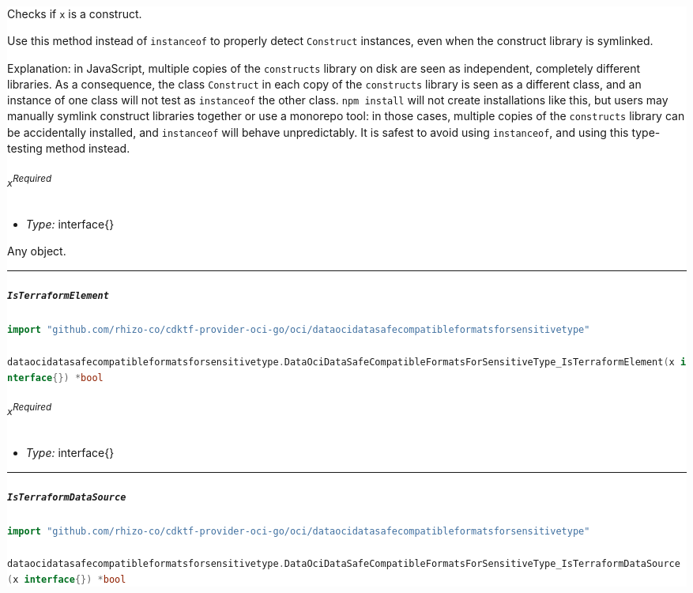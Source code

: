 Checks if `x` is a construct.

Use this method instead of `instanceof` to properly detect `Construct`
instances, even when the construct library is symlinked.

Explanation: in JavaScript, multiple copies of the `constructs` library on
disk are seen as independent, completely different libraries. As a
consequence, the class `Construct` in each copy of the `constructs` library
is seen as a different class, and an instance of one class will not test as
`instanceof` the other class. `npm install` will not create installations
like this, but users may manually symlink construct libraries together or
use a monorepo tool: in those cases, multiple copies of the `constructs`
library can be accidentally installed, and `instanceof` will behave
unpredictably. It is safest to avoid using `instanceof`, and using
this type-testing method instead.

###### `x`<sup>Required</sup> <a name="x" id="rhizo-co-terraform-provider-oci.dataOciDataSafeCompatibleFormatsForSensitiveType.DataOciDataSafeCompatibleFormatsForSensitiveType.isConstruct.parameter.x"></a>

- *Type:* interface{}

Any object.

---

##### `IsTerraformElement` <a name="IsTerraformElement" id="rhizo-co-terraform-provider-oci.dataOciDataSafeCompatibleFormatsForSensitiveType.DataOciDataSafeCompatibleFormatsForSensitiveType.isTerraformElement"></a>

```go
import "github.com/rhizo-co/cdktf-provider-oci-go/oci/dataocidatasafecompatibleformatsforsensitivetype"

dataocidatasafecompatibleformatsforsensitivetype.DataOciDataSafeCompatibleFormatsForSensitiveType_IsTerraformElement(x interface{}) *bool
```

###### `x`<sup>Required</sup> <a name="x" id="rhizo-co-terraform-provider-oci.dataOciDataSafeCompatibleFormatsForSensitiveType.DataOciDataSafeCompatibleFormatsForSensitiveType.isTerraformElement.parameter.x"></a>

- *Type:* interface{}

---

##### `IsTerraformDataSource` <a name="IsTerraformDataSource" id="rhizo-co-terraform-provider-oci.dataOciDataSafeCompatibleFormatsForSensitiveType.DataOciDataSafeCompatibleFormatsForSensitiveType.isTerraformDataSource"></a>

```go
import "github.com/rhizo-co/cdktf-provider-oci-go/oci/dataocidatasafecompatibleformatsforsensitivetype"

dataocidatasafecompatibleformatsforsensitivetype.DataOciDataSafeCompatibleFormatsForSensitiveType_IsTerraformDataSource(x interface{}) *bool
```

